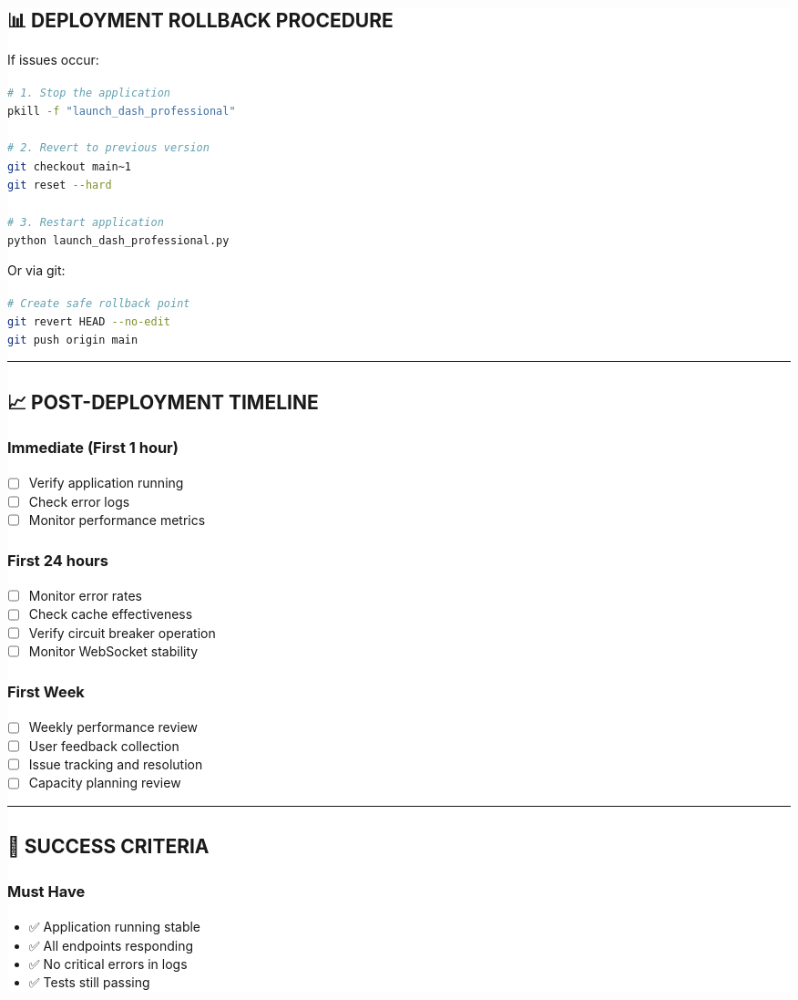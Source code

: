 
## 📊 DEPLOYMENT ROLLBACK PROCEDURE

If issues occur:

```bash
# 1. Stop the application
pkill -f "launch_dash_professional"

# 2. Revert to previous version
git checkout main~1
git reset --hard

# 3. Restart application
python launch_dash_professional.py
```

Or via git:
```bash
# Create safe rollback point
git revert HEAD --no-edit
git push origin main
```

---

## 📈 POST-DEPLOYMENT TIMELINE

### Immediate (First 1 hour)
- [ ] Verify application running
- [ ] Check error logs
- [ ] Monitor performance metrics

### First 24 hours
- [ ] Monitor error rates
- [ ] Check cache effectiveness
- [ ] Verify circuit breaker operation
- [ ] Monitor WebSocket stability

### First Week
- [ ] Weekly performance review
- [ ] User feedback collection
- [ ] Issue tracking and resolution
- [ ] Capacity planning review

---

## 🎯 SUCCESS CRITERIA

### Must Have
- ✅ Application running stable
- ✅ All endpoints responding
- ✅ No critical errors in logs
- ✅ Tests still passing
